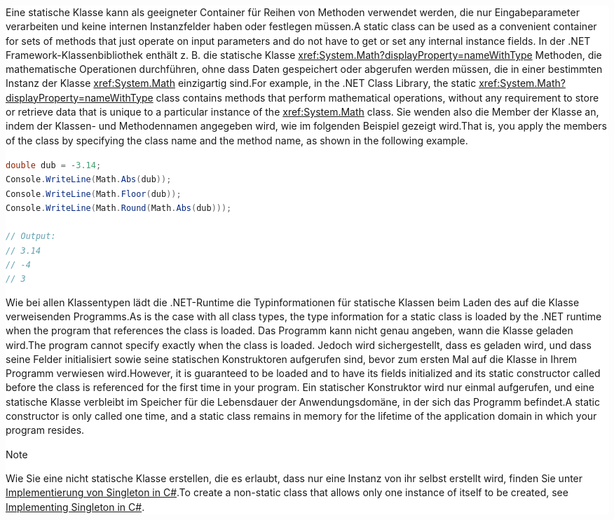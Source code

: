  <span data-ttu-id="a6807-107">Eine statische Klasse kann als geeigneter Container für Reihen von Methoden verwendet werden, die nur Eingabeparameter verarbeiten und keine internen Instanzfelder haben oder festlegen müssen.</span><span class="sxs-lookup"><span data-stu-id="a6807-107">A static class can be used as a convenient container for sets of methods that just operate on input parameters and do not have to get or set any internal instance fields.</span></span> <span data-ttu-id="a6807-108">In der .NET Framework-Klassenbibliothek enthält z. B. die statische Klasse <xref:System.Math?displayProperty=nameWithType> Methoden, die mathematische Operationen durchführen, ohne dass Daten gespeichert oder abgerufen werden müssen, die in einer bestimmten Instanz der Klasse <xref:System.Math> einzigartig sind.</span><span class="sxs-lookup"><span data-stu-id="a6807-108">For example, in the .NET Class Library, the static <xref:System.Math?displayProperty=nameWithType> class contains methods that perform mathematical operations, without any requirement to store or retrieve data that is unique to a particular instance of the <xref:System.Math> class.</span></span> <span data-ttu-id="a6807-109">Sie wenden also die Member der Klasse an, indem der Klassen- und Methodennamen angegeben wird, wie im folgenden Beispiel gezeigt wird.</span><span class="sxs-lookup"><span data-stu-id="a6807-109">That is, you apply the members of the class by specifying the class name and the method name, as shown in the following example.</span></span>  
  
```csharp  
double dub = -3.14;  
Console.WriteLine(Math.Abs(dub));  
Console.WriteLine(Math.Floor(dub));  
Console.WriteLine(Math.Round(Math.Abs(dub)));  
  
// Output:  
// 3.14  
// -4  
// 3  
```  
  
 <span data-ttu-id="a6807-110">Wie bei allen Klassentypen lädt die .NET-Runtime die Typinformationen für statische Klassen beim Laden des auf die Klasse verweisenden Programms.</span><span class="sxs-lookup"><span data-stu-id="a6807-110">As is the case with all class types, the type information for a static class is loaded by the .NET runtime when the program that references the class is loaded.</span></span> <span data-ttu-id="a6807-111">Das Programm kann nicht genau angeben, wann die Klasse geladen wird.</span><span class="sxs-lookup"><span data-stu-id="a6807-111">The program cannot specify exactly when the class is loaded.</span></span> <span data-ttu-id="a6807-112">Jedoch wird sichergestellt, dass es geladen wird, und dass seine Felder initialisiert sowie seine statischen Konstruktoren aufgerufen sind, bevor zum ersten Mal auf die Klasse in Ihrem Programm verwiesen wird.</span><span class="sxs-lookup"><span data-stu-id="a6807-112">However, it is guaranteed to be loaded and to have its fields initialized and its static constructor called before the class is referenced for the first time in your program.</span></span> <span data-ttu-id="a6807-113">Ein statischer Konstruktor wird nur einmal aufgerufen, und eine statische Klasse verbleibt im Speicher für die Lebensdauer der Anwendungsdomäne, in der sich das Programm befindet.</span><span class="sxs-lookup"><span data-stu-id="a6807-113">A static constructor is only called one time, and a static class remains in memory for the lifetime of the application domain in which your program resides.</span></span>  
  
> [!NOTE]
> <span data-ttu-id="a6807-114">Wie Sie eine nicht statische Klasse erstellen, die es erlaubt, dass nur eine Instanz von ihr selbst erstellt wird, finden Sie unter [Implementierung von Singleton in C#](https://docs.microsoft.com/previous-versions/msp-n-p/ff650316%28v=pandp.10%29).</span><span class="sxs-lookup"><span data-stu-id="a6807-114">To create a non-static class that allows only one instance of itself to be created, see [Implementing Singleton in C#](https://docs.microsoft.com/previous-versions/msp-n-p/ff650316%28v=pandp.10%29).</span></span>  
  